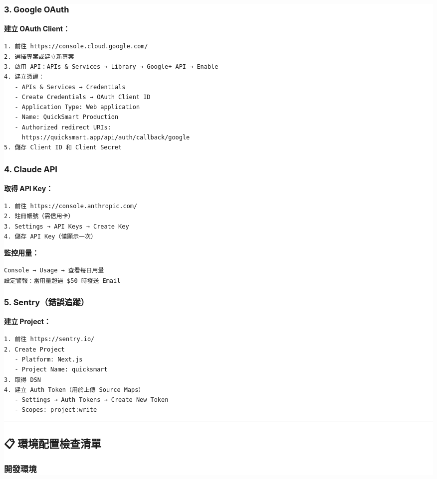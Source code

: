 ### 3. Google OAuth

**建立 OAuth Client：**
```
1. 前往 https://console.cloud.google.com/
2. 選擇專案或建立新專案
3. 啟用 API：APIs & Services → Library → Google+ API → Enable
4. 建立憑證：
   - APIs & Services → Credentials
   - Create Credentials → OAuth Client ID
   - Application Type: Web application
   - Name: QuickSmart Production
   - Authorized redirect URIs:
     https://quicksmart.app/api/auth/callback/google
5. 儲存 Client ID 和 Client Secret
```

### 4. Claude API

**取得 API Key：**
```
1. 前往 https://console.anthropic.com/
2. 註冊帳號（需信用卡）
3. Settings → API Keys → Create Key
4. 儲存 API Key（僅顯示一次）
```

**監控用量：**
```
Console → Usage → 查看每日用量
設定警報：當用量超過 $50 時發送 Email
```

### 5. Sentry（錯誤追蹤）

**建立 Project：**
```
1. 前往 https://sentry.io/
2. Create Project
   - Platform: Next.js
   - Project Name: quicksmart
3. 取得 DSN
4. 建立 Auth Token（用於上傳 Source Maps）
   - Settings → Auth Tokens → Create New Token
   - Scopes: project:write
```

---

## 📋 環境配置檢查清單

### 開發環境
